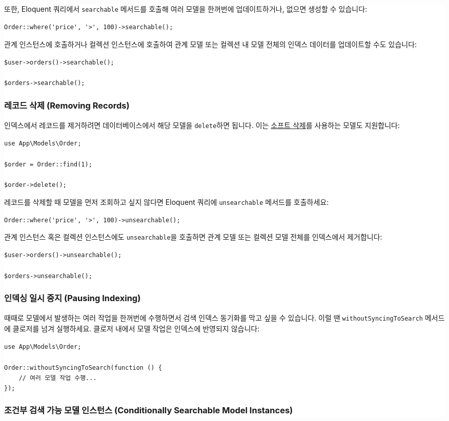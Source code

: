 또한, Eloquent 쿼리에서 `searchable` 메서드를 호출해 여러 모델을 한꺼번에 업데이트하거나, 없으면 생성할 수 있습니다:

```
Order::where('price', '>', 100)->searchable();
```

관계 인스턴스에 호출하거나 컬렉션 인스턴스에 호출하여 관계 모델 또는 컬렉션 내 모델 전체의 인덱스 데이터를 업데이트할 수도 있습니다:

```
$user->orders()->searchable();

$orders->searchable();
```

<a name="removing-records"></a>
### 레코드 삭제 (Removing Records)

인덱스에서 레코드를 제거하려면 데이터베이스에서 해당 모델을 `delete`하면 됩니다. 이는 [소프트 삭제](/docs/{{version}}/eloquent#soft-deleting)를 사용하는 모델도 지원합니다:

```
use App\Models\Order;

$order = Order::find(1);

$order->delete();
```

레코드를 삭제할 때 모델을 먼저 조회하고 싶지 않다면 Eloquent 쿼리에 `unsearchable` 메서드를 호출하세요:

```
Order::where('price', '>', 100)->unsearchable();
```

관계 인스턴스 혹은 컬렉션 인스턴스에도 `unsearchable`을 호출하면 관계 모델 또는 컬렉션 모델 전체를 인덱스에서 제거합니다:

```
$user->orders()->unsearchable();

$orders->unsearchable();
```

<a name="pausing-indexing"></a>
### 인덱싱 일시 중지 (Pausing Indexing)

때때로 모델에서 발생하는 여러 작업을 한꺼번에 수행하면서 검색 인덱스 동기화를 막고 싶을 수 있습니다. 이럴 땐 `withoutSyncingToSearch` 메서드에 클로저를 넘겨 실행하세요. 클로저 내에서 모델 작업은 인덱스에 반영되지 않습니다:

```
use App\Models\Order;

Order::withoutSyncingToSearch(function () {
    // 여러 모델 작업 수행...
});
```

<a name="conditionally-searchable-model-instances"></a>
### 조건부 검색 가능 모델 인스턴스 (Conditionally Searchable Model Instances)

